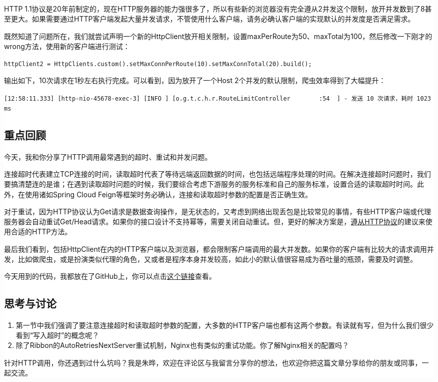 HTTP 1.1协议是20年前制定的，现在HTTP服务器的能力强很多了，所以有些新的浏览器没有完全遵从2并发这个限制，放开并发数到了8甚至更大。如果需要通过HTTP客户端发起大量并发请求，不管使用什么客户端，请务必确认客户端的实现默认的并发度是否满足需求。

既然知道了问题所在，我们就尝试声明一个新的HttpClient放开相关限制，设置maxPerRoute为50、maxTotal为100，然后修改一下刚才的wrong方法，使用新的客户端进行测试：

```
httpClient2 = HttpClients.custom().setMaxConnPerRoute(10).setMaxConnTotal(20).build();
```

输出如下，10次请求在1秒左右执行完成。可以看到，因为放开了一个Host 2个并发的默认限制，爬虫效率得到了大幅提升：

```
[12:58:11.333] [http-nio-45678-exec-3] [INFO ] [o.g.t.c.h.r.RouteLimitController        :54  ] - 发送 10 次请求，耗时 1023 ms
```

## 重点回顾

今天，我和你分享了HTTP调用最常遇到的超时、重试和并发问题。

连接超时代表建立TCP连接的时间，读取超时代表了等待远端返回数据的时间，也包括远端程序处理的时间。在解决连接超时问题时，我们要搞清楚连的是谁；在遇到读取超时问题的时候，我们要综合考虑下游服务的服务标准和自己的服务标准，设置合适的读取超时时间。此外，在使用诸如Spring Cloud Feign等框架时务必确认，连接和读取超时参数的配置是否正确生效。

对于重试，因为HTTP协议认为Get请求是数据查询操作，是无状态的，又考虑到网络出现丢包是比较常见的事情，有些HTTP客户端或代理服务器会自动重试Get/Head请求。如果你的接口设计不支持幂等，需要关闭自动重试。但，更好的解决方案是，[遵从HTTP协议](<https://www.w3.org/Protocols/rfc2616/rfc2616-sec9.html>)的建议来使用合适的HTTP方法。

最后我们看到，包括HttpClient在内的HTTP客户端以及浏览器，都会限制客户端调用的最大并发数。如果你的客户端有比较大的请求调用并发，比如做爬虫，或是扮演类似代理的角色，又或者是程序本身并发较高，如此小的默认值很容易成为吞吐量的瓶颈，需要及时调整。

今天用到的代码，我都放在了GitHub上，你可以点击[这个链接](<https://github.com/JosephZhu1983/java-common-mistakes>)查看。

## 思考与讨论

1. 第一节中我们强调了要注意连接超时和读取超时参数的配置，大多数的HTTP客户端也都有这两个参数。有读就有写，但为什么我们很少看到“写入超时”的概念呢？
2. 除了Ribbon的AutoRetriesNextServer重试机制，Nginx也有类似的重试功能。你了解Nginx相关的配置吗？



针对HTTP调用，你还遇到过什么坑吗？我是朱晔，欢迎在评论区与我留言分享你的想法，也欢迎你把这篇文章分享给你的朋友或同事，一起交流。

